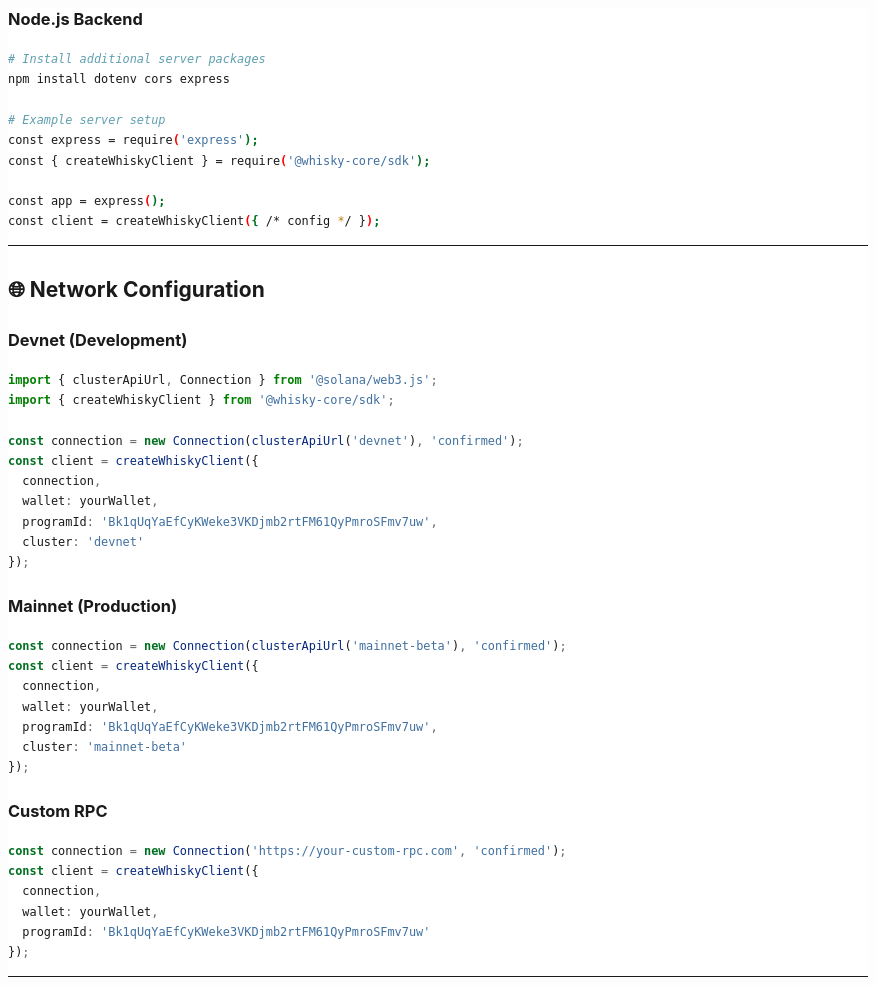 
### **Node.js Backend**

```bash
# Install additional server packages
npm install dotenv cors express

# Example server setup
const express = require('express');
const { createWhiskyClient } = require('@whisky-core/sdk');

const app = express();
const client = createWhiskyClient({ /* config */ });
```

---

## 🌐 **Network Configuration**

### **Devnet (Development)**

```typescript
import { clusterApiUrl, Connection } from '@solana/web3.js';
import { createWhiskyClient } from '@whisky-core/sdk';

const connection = new Connection(clusterApiUrl('devnet'), 'confirmed');
const client = createWhiskyClient({
  connection,
  wallet: yourWallet,
  programId: 'Bk1qUqYaEfCyKWeke3VKDjmb2rtFM61QyPmroSFmv7uw',
  cluster: 'devnet'
});
```

### **Mainnet (Production)**

```typescript
const connection = new Connection(clusterApiUrl('mainnet-beta'), 'confirmed');
const client = createWhiskyClient({
  connection,
  wallet: yourWallet,
  programId: 'Bk1qUqYaEfCyKWeke3VKDjmb2rtFM61QyPmroSFmv7uw',
  cluster: 'mainnet-beta'
});
```

### **Custom RPC**

```typescript
const connection = new Connection('https://your-custom-rpc.com', 'confirmed');
const client = createWhiskyClient({
  connection,
  wallet: yourWallet,
  programId: 'Bk1qUqYaEfCyKWeke3VKDjmb2rtFM61QyPmroSFmv7uw'
});
```

---